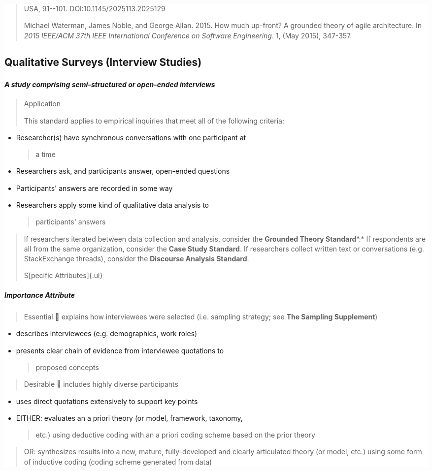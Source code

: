 > USA, 91--101. DOI:10.1145/2025113.2025129
>
> Michael Waterman, James Noble, and George Allan. 2015. How much
> up-front? A grounded theory of agile architecture. In *2015 IEEE/ACM
> 37th IEEE International Conference on Software Engineering*. 1, (May
> 2015), 347-357.

## Qualitative Surveys (Interview Studies)

#### *A study comprising semi-structured or open-ended interviews*

> Application
>
> This standard applies to empirical inquiries that meet all of the
> following criteria:

-   Researcher(s) have synchronous conversations with one participant at
    > a time

-   Researchers ask, and participants answer, open-ended questions

-   Participants' answers are recorded in some way

-   Researchers apply some kind of qualitative data analysis to
    > participants' answers

> If researchers iterated between data collection and analysis, consider
> the **Grounded Theory Standard***.* If respondents are all from the
> same organization, consider the **Case Study Standard**. If
> researchers collect written text or conversations (e.g. StackExchange
> threads), consider the **Discourse Analysis Standard**.
>
> S[pecific Attributes]{.ul}

##### Importance Attribute

> Essential  explains how interviewees were selected (i.e. sampling
> strategy; see **The Sampling Supplement**)

-   describes interviewees (e.g. demographics, work roles)

-   presents clear chain of evidence from interviewee quotations to
    > proposed concepts

> Desirable  includes highly diverse participants

-   uses direct quotations extensively to support key points

-   EITHER: evaluates an a priori theory (or model, framework, taxonomy,
    > etc.) using deductive coding with an a priori coding scheme based
    > on the prior theory

> OR: synthesizes results into a new, mature, fully-developed and
> clearly articulated theory (or model, etc.) using some form of
> inductive coding (coding scheme generated from data)
